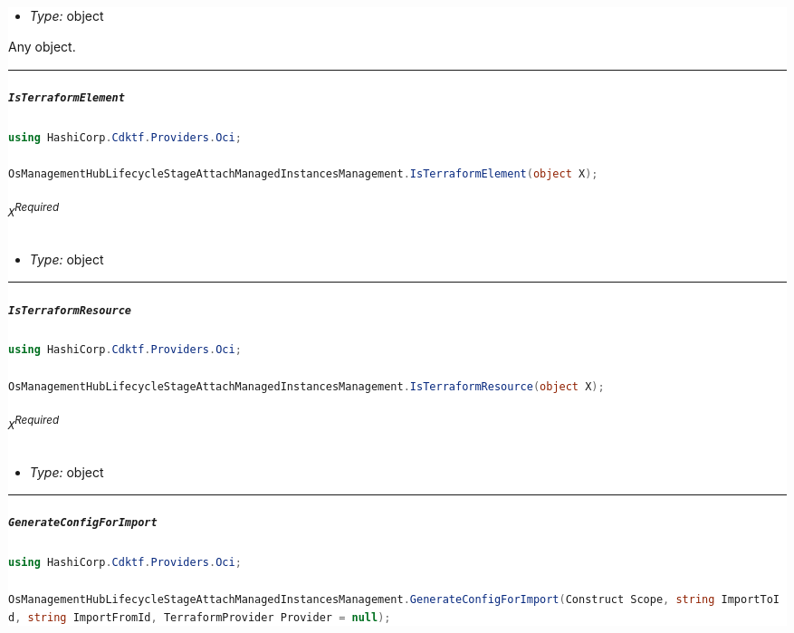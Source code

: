 - *Type:* object

Any object.

---

##### `IsTerraformElement` <a name="IsTerraformElement" id="rhizo-co-terraform-provider-oci.osManagementHubLifecycleStageAttachManagedInstancesManagement.OsManagementHubLifecycleStageAttachManagedInstancesManagement.isTerraformElement"></a>

```csharp
using HashiCorp.Cdktf.Providers.Oci;

OsManagementHubLifecycleStageAttachManagedInstancesManagement.IsTerraformElement(object X);
```

###### `X`<sup>Required</sup> <a name="X" id="rhizo-co-terraform-provider-oci.osManagementHubLifecycleStageAttachManagedInstancesManagement.OsManagementHubLifecycleStageAttachManagedInstancesManagement.isTerraformElement.parameter.x"></a>

- *Type:* object

---

##### `IsTerraformResource` <a name="IsTerraformResource" id="rhizo-co-terraform-provider-oci.osManagementHubLifecycleStageAttachManagedInstancesManagement.OsManagementHubLifecycleStageAttachManagedInstancesManagement.isTerraformResource"></a>

```csharp
using HashiCorp.Cdktf.Providers.Oci;

OsManagementHubLifecycleStageAttachManagedInstancesManagement.IsTerraformResource(object X);
```

###### `X`<sup>Required</sup> <a name="X" id="rhizo-co-terraform-provider-oci.osManagementHubLifecycleStageAttachManagedInstancesManagement.OsManagementHubLifecycleStageAttachManagedInstancesManagement.isTerraformResource.parameter.x"></a>

- *Type:* object

---

##### `GenerateConfigForImport` <a name="GenerateConfigForImport" id="rhizo-co-terraform-provider-oci.osManagementHubLifecycleStageAttachManagedInstancesManagement.OsManagementHubLifecycleStageAttachManagedInstancesManagement.generateConfigForImport"></a>

```csharp
using HashiCorp.Cdktf.Providers.Oci;

OsManagementHubLifecycleStageAttachManagedInstancesManagement.GenerateConfigForImport(Construct Scope, string ImportToId, string ImportFromId, TerraformProvider Provider = null);
```
